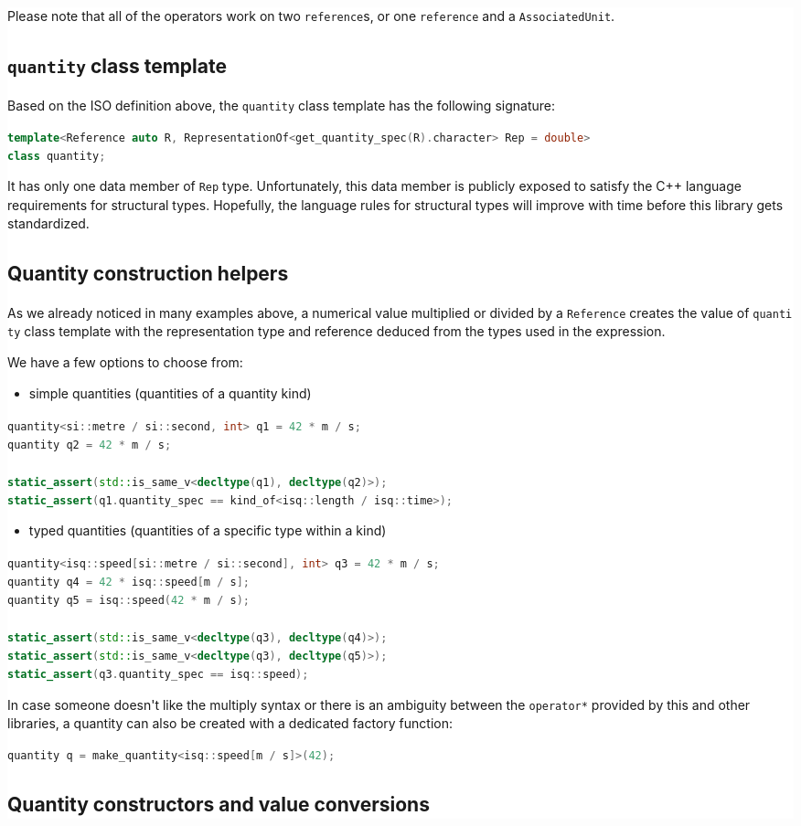 Please note that all of the operators work on two `reference`s, or one `reference`
and a `AssociatedUnit`.

## `quantity` class template

Based on the ISO definition above, the `quantity` class template has the following signature:

```cpp
template<Reference auto R, RepresentationOf<get_quantity_spec(R).character> Rep = double>
class quantity;
```

It has only one data member of `Rep` type. Unfortunately, this data member is publicly exposed
to satisfy the C++ language requirements for structural types. Hopefully, the language rules
for structural types will improve with time before this library gets standardized.

## Quantity construction helpers

As we already noticed in many examples above, a numerical value multiplied or divided by
a `Reference` creates the value of `quantity` class template with the representation type
and reference deduced from the types used in the expression.

We have a few options to choose from:

- simple quantities (quantities of a quantity kind)

```cpp
quantity<si::metre / si::second, int> q1 = 42 * m / s;
quantity q2 = 42 * m / s;

static_assert(std::is_same_v<decltype(q1), decltype(q2)>);
static_assert(q1.quantity_spec == kind_of<isq::length / isq::time>);
```

- typed quantities (quantities of a specific type within a kind)

```cpp
quantity<isq::speed[si::metre / si::second], int> q3 = 42 * m / s;
quantity q4 = 42 * isq::speed[m / s];
quantity q5 = isq::speed(42 * m / s);

static_assert(std::is_same_v<decltype(q3), decltype(q4)>);
static_assert(std::is_same_v<decltype(q3), decltype(q5)>);
static_assert(q3.quantity_spec == isq::speed);
```

In case someone doesn't like the multiply syntax or there is an ambiguity between the `operator*`
provided by this and other libraries, a quantity can also be created with a dedicated factory
function:

```cpp
quantity q = make_quantity<isq::speed[m / s]>(42);
```

## Quantity constructors and value conversions
